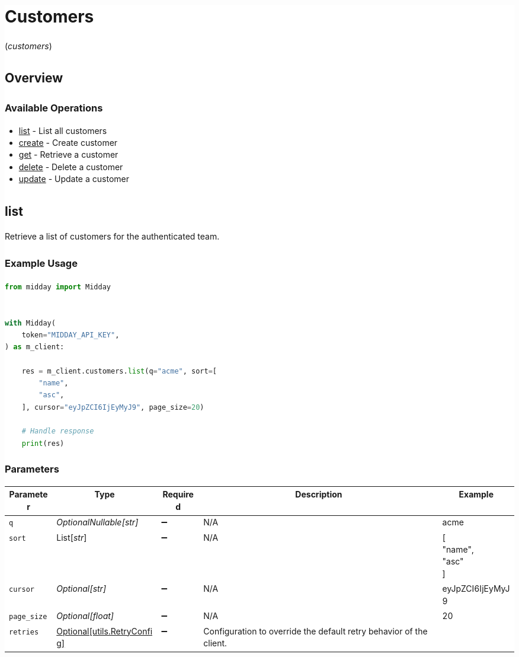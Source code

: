 # Customers
(*customers*)

## Overview

### Available Operations

* [list](#list) - List all customers
* [create](#create) - Create customer
* [get](#get) - Retrieve a customer
* [delete](#delete) - Delete a customer
* [update](#update) - Update a customer

## list

Retrieve a list of customers for the authenticated team.

### Example Usage

```python
from midday import Midday


with Midday(
    token="MIDDAY_API_KEY",
) as m_client:

    res = m_client.customers.list(q="acme", sort=[
        "name",
        "asc",
    ], cursor="eyJpZCI6IjEyMyJ9", page_size=20)

    # Handle response
    print(res)

```

### Parameters

| Parameter                                                           | Type                                                                | Required                                                            | Description                                                         | Example                                                             |
| ------------------------------------------------------------------- | ------------------------------------------------------------------- | ------------------------------------------------------------------- | ------------------------------------------------------------------- | ------------------------------------------------------------------- |
| `q`                                                                 | *OptionalNullable[str]*                                             | :heavy_minus_sign:                                                  | N/A                                                                 | acme                                                                |
| `sort`                                                              | List[*str*]                                                         | :heavy_minus_sign:                                                  | N/A                                                                 | [<br/>"name",<br/>"asc"<br/>]                                       |
| `cursor`                                                            | *Optional[str]*                                                     | :heavy_minus_sign:                                                  | N/A                                                                 | eyJpZCI6IjEyMyJ9                                                    |
| `page_size`                                                         | *Optional[float]*                                                   | :heavy_minus_sign:                                                  | N/A                                                                 | 20                                                                  |
| `retries`                                                           | [Optional[utils.RetryConfig]](../../models/utils/retryconfig.md)    | :heavy_minus_sign:                                                  | Configuration to override the default retry behavior of the client. |                                                                     |
